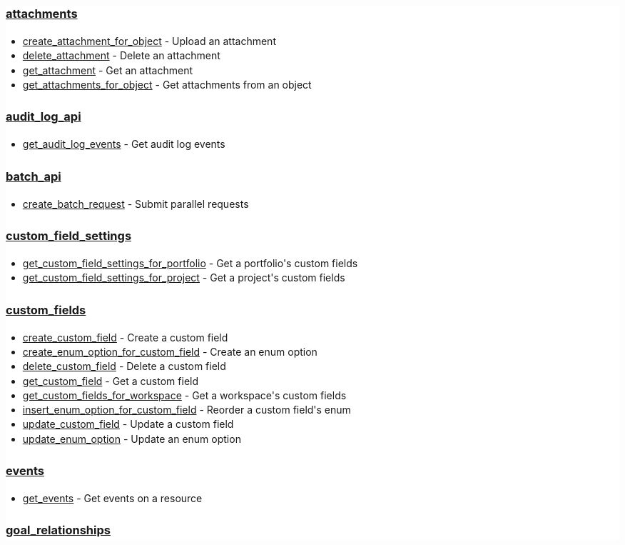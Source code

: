 
### [attachments](docs/sdks/attachments/README.md)

* [create_attachment_for_object](docs/sdks/attachments/README.md#create_attachment_for_object) - Upload an attachment
* [delete_attachment](docs/sdks/attachments/README.md#delete_attachment) - Delete an attachment
* [get_attachment](docs/sdks/attachments/README.md#get_attachment) - Get an attachment
* [get_attachments_for_object](docs/sdks/attachments/README.md#get_attachments_for_object) - Get attachments from an object

### [audit_log_api](docs/sdks/auditlogapi/README.md)

* [get_audit_log_events](docs/sdks/auditlogapi/README.md#get_audit_log_events) - Get audit log events

### [batch_api](docs/sdks/batchapi/README.md)

* [create_batch_request](docs/sdks/batchapi/README.md#create_batch_request) - Submit parallel requests

### [custom_field_settings](docs/sdks/customfieldsettings/README.md)

* [get_custom_field_settings_for_portfolio](docs/sdks/customfieldsettings/README.md#get_custom_field_settings_for_portfolio) - Get a portfolio's custom fields
* [get_custom_field_settings_for_project](docs/sdks/customfieldsettings/README.md#get_custom_field_settings_for_project) - Get a project's custom fields

### [custom_fields](docs/sdks/customfields/README.md)

* [create_custom_field](docs/sdks/customfields/README.md#create_custom_field) - Create a custom field
* [create_enum_option_for_custom_field](docs/sdks/customfields/README.md#create_enum_option_for_custom_field) - Create an enum option
* [delete_custom_field](docs/sdks/customfields/README.md#delete_custom_field) - Delete a custom field
* [get_custom_field](docs/sdks/customfields/README.md#get_custom_field) - Get a custom field
* [get_custom_fields_for_workspace](docs/sdks/customfields/README.md#get_custom_fields_for_workspace) - Get a workspace's custom fields
* [insert_enum_option_for_custom_field](docs/sdks/customfields/README.md#insert_enum_option_for_custom_field) - Reorder a custom field's enum
* [update_custom_field](docs/sdks/customfields/README.md#update_custom_field) - Update a custom field
* [update_enum_option](docs/sdks/customfields/README.md#update_enum_option) - Update an enum option

### [events](docs/sdks/events/README.md)

* [get_events](docs/sdks/events/README.md#get_events) - Get events on a resource

### [goal_relationships](docs/sdks/goalrelationships/README.md)
